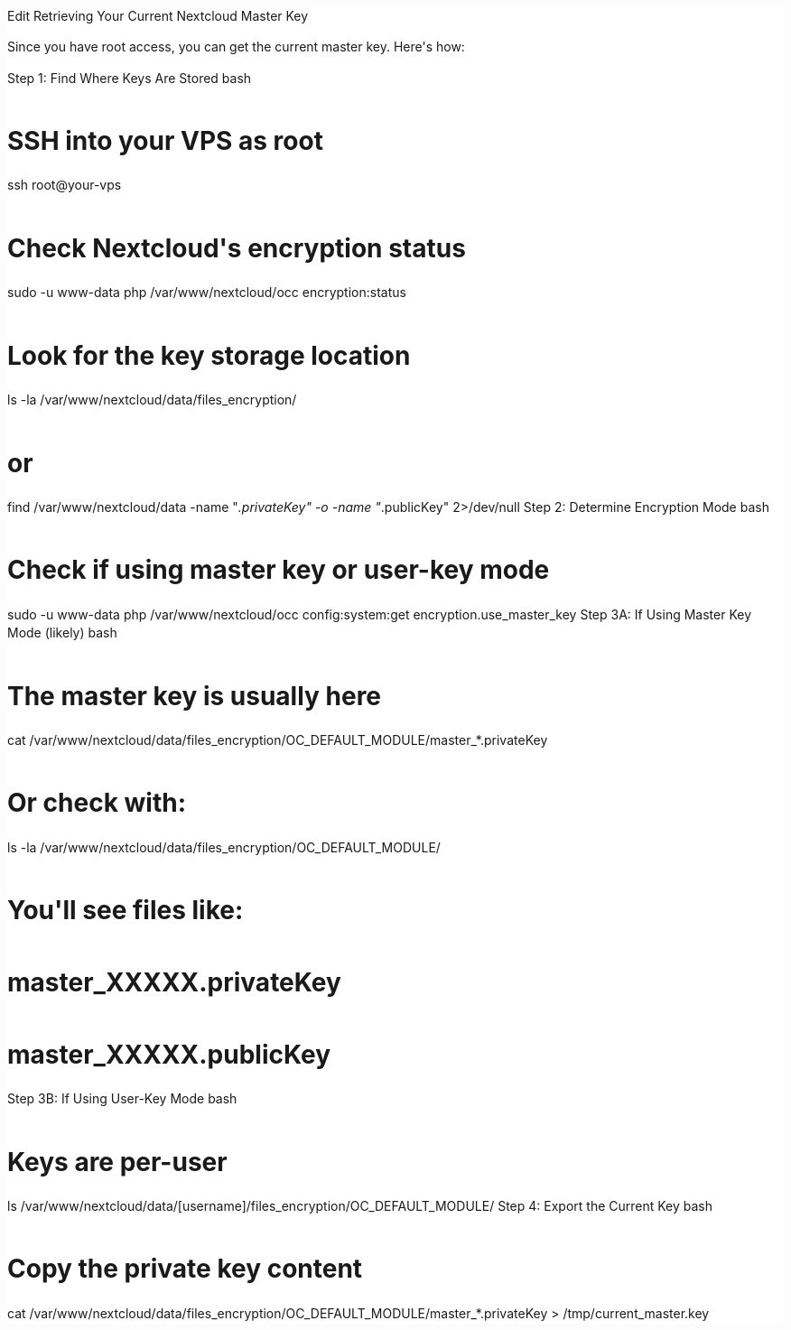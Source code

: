 Edit
Retrieving Your Current Nextcloud Master Key

Since you have root access, you can get the current master key. Here's how:

Step 1: Find Where Keys Are Stored
bash
# SSH into your VPS as root
ssh root@your-vps

# Check Nextcloud's encryption status
sudo -u www-data php /var/www/nextcloud/occ encryption:status

# Look for the key storage location
ls -la /var/www/nextcloud/data/files_encryption/
# or
find /var/www/nextcloud/data -name "*.privateKey" -o -name "*.publicKey" 2>/dev/null
Step 2: Determine Encryption Mode
bash
# Check if using master key or user-key mode
sudo -u www-data php /var/www/nextcloud/occ config:system:get encryption.use_master_key
Step 3A: If Using Master Key Mode (likely)
bash
# The master key is usually here
cat /var/www/nextcloud/data/files_encryption/OC_DEFAULT_MODULE/master_*.privateKey

# Or check with:
ls -la /var/www/nextcloud/data/files_encryption/OC_DEFAULT_MODULE/

# You'll see files like:
# master_XXXXX.privateKey
# master_XXXXX.publicKey
Step 3B: If Using User-Key Mode
bash
# Keys are per-user
ls /var/www/nextcloud/data/[username]/files_encryption/OC_DEFAULT_MODULE/
Step 4: Export the Current Key
bash
# Copy the private key content
cat /var/www/nextcloud/data/files_encryption/OC_DEFAULT_MODULE/master_*.privateKey > /tmp/current_master.key
